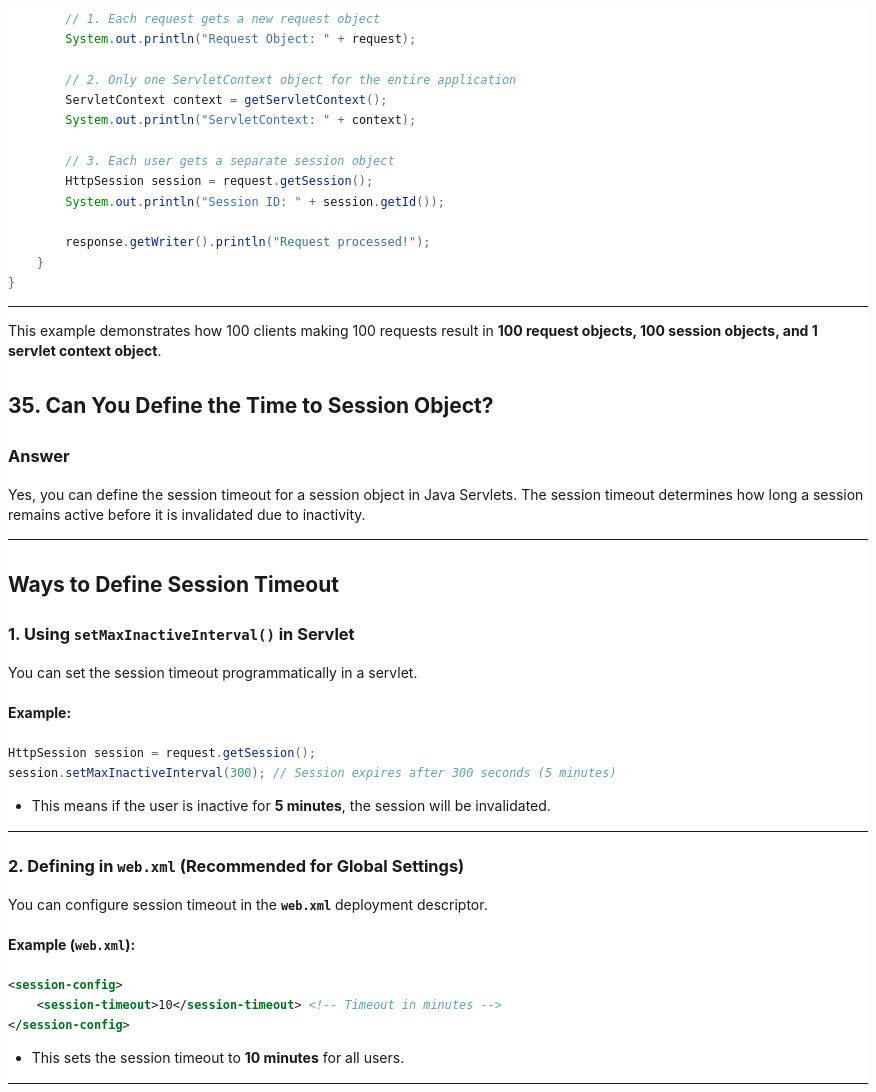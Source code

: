 ```java
        // 1. Each request gets a new request object
        System.out.println("Request Object: " + request);

        // 2. Only one ServletContext object for the entire application
        ServletContext context = getServletContext();
        System.out.println("ServletContext: " + context);

        // 3. Each user gets a separate session object
        HttpSession session = request.getSession();
        System.out.println("Session ID: " + session.getId());

        response.getWriter().println("Request processed!");
    }
}
```

---
This example demonstrates how 100 clients making 100 requests result in **100 request objects, 100 session objects, and 1 servlet context object**.


## 35. Can You Define the Time to Session Object?

### **Answer**  
Yes, you can define the session timeout for a session object in Java Servlets. The session timeout determines how long a session remains active before it is invalidated due to inactivity.

---

## **Ways to Define Session Timeout**

### **1. Using `setMaxInactiveInterval()` in Servlet**  
You can set the session timeout programmatically in a servlet.

#### **Example:**  
```java
HttpSession session = request.getSession();
session.setMaxInactiveInterval(300); // Session expires after 300 seconds (5 minutes)
```
- This means if the user is inactive for **5 minutes**, the session will be invalidated.

---

### **2. Defining in `web.xml` (Recommended for Global Settings)**  
You can configure session timeout in the **`web.xml`** deployment descriptor.

#### **Example (`web.xml`):**  
```xml
<session-config>
    <session-timeout>10</session-timeout> <!-- Timeout in minutes -->
</session-config>
```
- This sets the session timeout to **10 minutes** for all users.

---